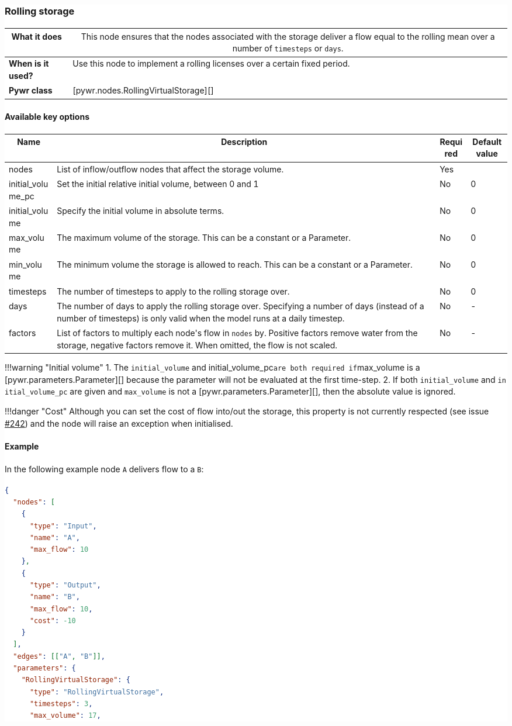 ### Rolling storage

| What it does         | <span style="font-weight:normal;">This node ensures that the nodes associated with the storage deliver a flow equal to the rolling mean over a number of `timesteps` or `days`. </span> |
|----------------------|-----------------------------------------------------------------------------------------------------------------------------------------------------------------------------------------|
| **When is it used?** | Use this node to implement a rolling licenses over a certain fixed period.                                                                                                              |
| **Pywr class**       | [pywr.nodes.RollingVirtualStorage][]                                                                                                                                                    |


#### Available key options

| Name              | Description                                                                                                                                                                   | Required | Default value |
|-------------------|-------------------------------------------------------------------------------------------------------------------------------------------------------------------------------|----------|---------------|
| nodes             | List of inflow/outflow nodes that affect the storage volume.                                                                                                                  | Yes      |               |
| initial_volume_pc | Set the initial relative initial volume, between 0 and 1                                                                                                                      | No       | 0             |
| initial_volume    | Specify the initial volume in absolute terms.                                                                                                                                 | No       | 0             |
| max_volume        | The maximum volume of the storage.  This can be a constant or a Parameter.                                                                                                    | No       | 0             |
| min_volume        | The minimum volume the storage is allowed to reach.  This can be a constant or a Parameter.                                                                                   | No       | 0             |
| timesteps         | The number of timesteps to apply to the rolling storage over.                                                                                                                 | No       | 0             |
| days              | The number of days to apply the rolling storage over. Specifying a number of days (instead of a number of timesteps) is only valid when the model runs at a daily timestep.   | No       | -             |
| factors           | List of factors to multiply each node's flow in `nodes` by. Positive factors remove water from the storage, negative factors remove it. When omitted, the flow is not scaled. | No       | -             |


!!!warning "Initial volume"
    1. The `initial_volume` and initial_volume_pc` are both required if `max_volume is a [pywr.parameters.Parameter][]
    because the parameter will not be evaluated at the first time-step.
    2. If both `initial_volume` and `initial_volume_pc` are given and `max_volume` is not a [pywr.parameters.Parameter][], then the absolute
    value is ignored.

!!!danger "Cost"
    Although you can set the cost of flow into/out the storage, this property is not currently 
    respected (see issue [#242](https://github.com/pywr/pywr/issues/242)) and the node will raise
    an exception when initialised.

#### Example
In the following example node `A` delivers flow to a `B`:

```json
{
  "nodes": [
    {
      "type": "Input",
      "name": "A",
      "max_flow": 10
    },
    {
      "type": "Output",
      "name": "B",
      "max_flow": 10,
      "cost": -10
    }
  ],
  "edges": [["A", "B"]],
  "parameters": {
    "RollingVirtualStorage": {
      "type": "RollingVirtualStorage",
      "timesteps": 3,
      "max_volume": 17,
```